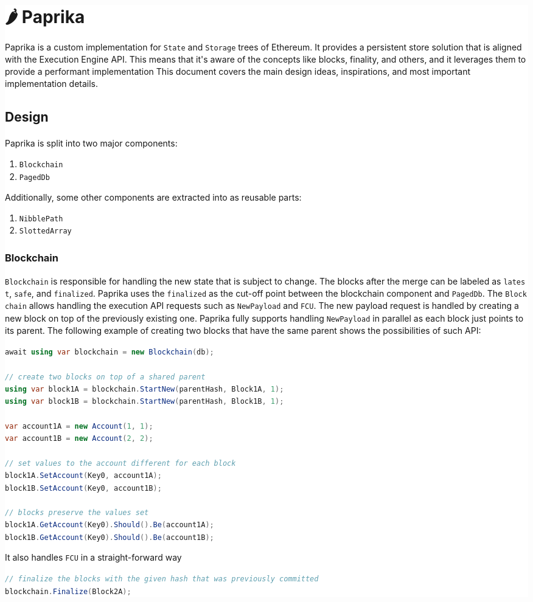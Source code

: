 # :hot_pepper: Paprika

Paprika is a custom implementation for `State` and `Storage` trees of Ethereum. It provides a persistent store solution that is aligned with the Execution Engine API. This means that it's aware of the concepts like blocks, finality, and others, and it leverages them to provide a performant implementation This document covers the main design ideas, inspirations, and most important implementation details.

## Design

Paprika is split into two major components:

1. `Blockchain`
1. `PagedDb`

Additionally, some other components are extracted into as reusable parts:

1. `NibblePath`
1. `SlottedArray`

### Blockchain

`Blockchain` is responsible for handling the new state that is subject to change. The blocks after the merge can be labeled as `latest`, `safe`, and `finalized`. Paprika uses the `finalized` as the cut-off point between the blockchain component and `PagedDb`. The `Blockchain` allows handling the execution API requests such as `NewPayload` and `FCU`. The new payload request is handled by creating a new block on top of the previously existing one. Paprika fully supports handling `NewPayload` in parallel as each block just points to its parent. The following example of creating two blocks that have the same parent shows the possibilities of such API:

```csharp
await using var blockchain = new Blockchain(db);

// create two blocks on top of a shared parent
using var block1A = blockchain.StartNew(parentHash, Block1A, 1);
using var block1B = blockchain.StartNew(parentHash, Block1B, 1);

var account1A = new Account(1, 1);
var account1B = new Account(2, 2);

// set values to the account different for each block
block1A.SetAccount(Key0, account1A);
block1B.SetAccount(Key0, account1B);

// blocks preserve the values set
block1A.GetAccount(Key0).Should().Be(account1A);
block1B.GetAccount(Key0).Should().Be(account1B);
```

It also handles `FCU` in a straight-forward way

```csharp
// finalize the blocks with the given hash that was previously committed
blockchain.Finalize(Block2A);
```
